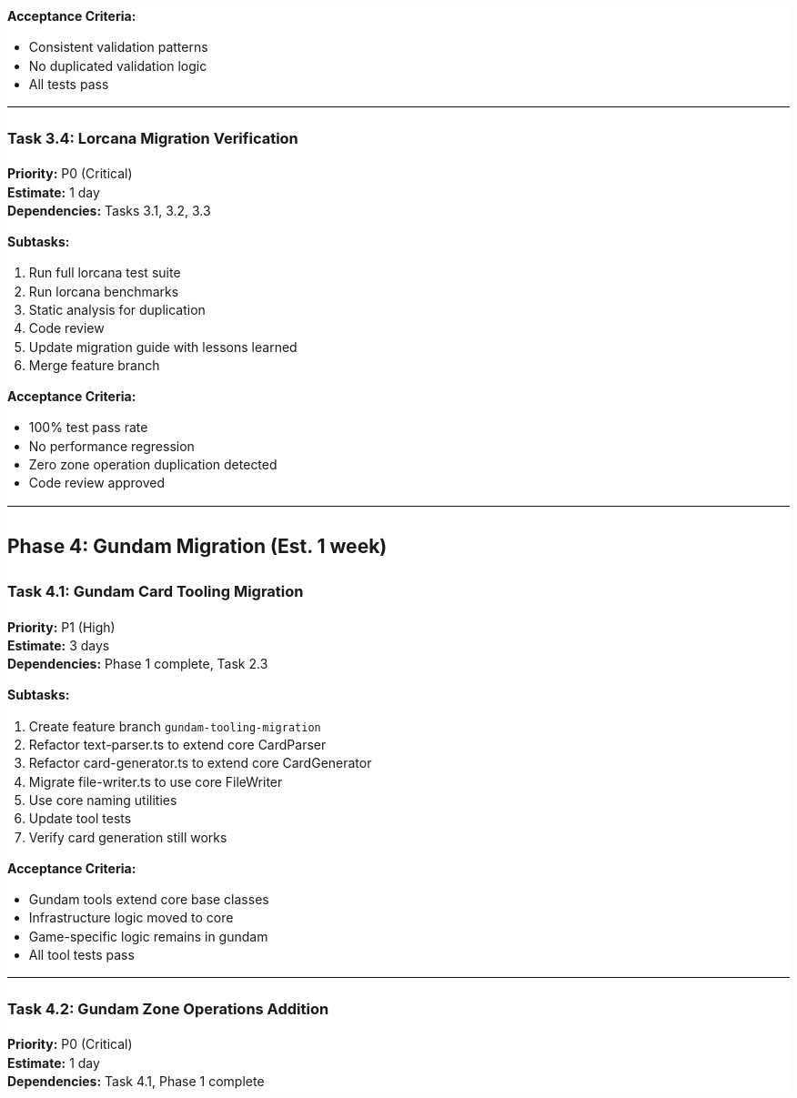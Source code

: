 **Acceptance Criteria:**
- Consistent validation patterns
- No duplicated validation logic
- All tests pass

---

### Task 3.4: Lorcana Migration Verification
**Priority:** P0 (Critical)  
**Estimate:** 1 day  
**Dependencies:** Tasks 3.1, 3.2, 3.3

**Subtasks:**
1. Run full lorcana test suite
2. Run lorcana benchmarks
3. Static analysis for duplication
4. Code review
5. Update migration guide with lessons learned
6. Merge feature branch

**Acceptance Criteria:**
- 100% test pass rate
- No performance regression
- Zero zone operation duplication detected
- Code review approved

---

## Phase 4: Gundam Migration (Est. 1 week)

### Task 4.1: Gundam Card Tooling Migration
**Priority:** P1 (High)  
**Estimate:** 3 days  
**Dependencies:** Phase 1 complete, Task 2.3

**Subtasks:**
1. Create feature branch `gundam-tooling-migration`
2. Refactor text-parser.ts to extend core CardParser
3. Refactor card-generator.ts to extend core CardGenerator
4. Migrate file-writer.ts to use core FileWriter
5. Use core naming utilities
6. Update tool tests
7. Verify card generation still works

**Acceptance Criteria:**
- Gundam tools extend core base classes
- Infrastructure logic moved to core
- Game-specific logic remains in gundam
- All tool tests pass

---

### Task 4.2: Gundam Zone Operations Addition
**Priority:** P0 (Critical)  
**Estimate:** 1 day  
**Dependencies:** Task 4.1, Phase 1 complete
